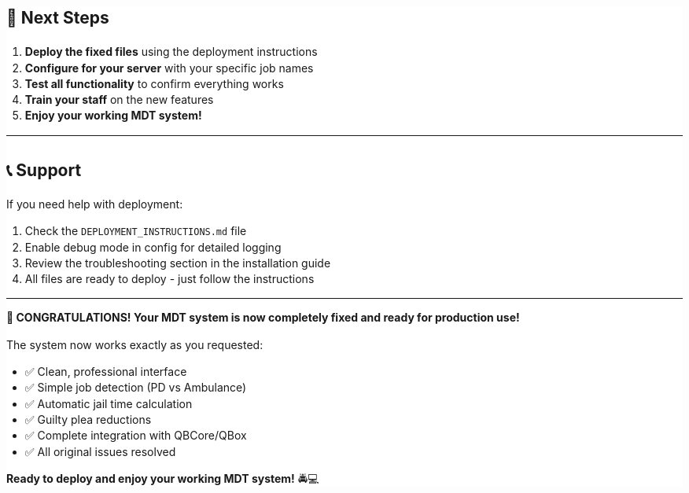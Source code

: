 
## 🎯 Next Steps

1. **Deploy the fixed files** using the deployment instructions
2. **Configure for your server** with your specific job names
3. **Test all functionality** to confirm everything works
4. **Train your staff** on the new features
5. **Enjoy your working MDT system!**

---

## 📞 Support

If you need help with deployment:
1. Check the `DEPLOYMENT_INSTRUCTIONS.md` file
2. Enable debug mode in config for detailed logging
3. Review the troubleshooting section in the installation guide
4. All files are ready to deploy - just follow the instructions

---

**🎉 CONGRATULATIONS! Your MDT system is now completely fixed and ready for production use!**

The system now works exactly as you requested:
- ✅ Clean, professional interface
- ✅ Simple job detection (PD vs Ambulance)
- ✅ Automatic jail time calculation
- ✅ Guilty plea reductions
- ✅ Complete integration with QBCore/QBox
- ✅ All original issues resolved

**Ready to deploy and enjoy your working MDT system!** 🚔💻